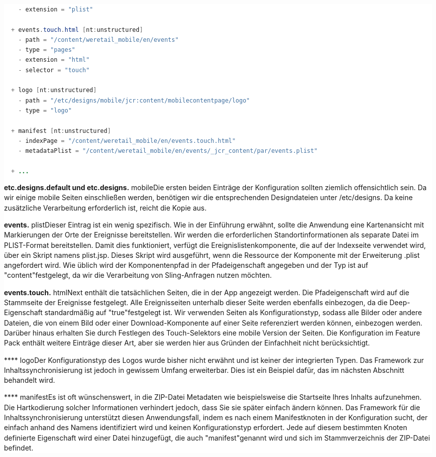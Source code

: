 ```java
    - extension = "plist"

  + events.touch.html [nt:unstructured]
    - path = "/content/weretail_mobile/en/events"
    - type = "pages"
    - extension = "html"
    - selector = "touch"

  + logo [nt:unstructured]
    - path = "/etc/designs/mobile/jcr:content/mobilecontentpage/logo"
    - type = "logo"

  + manifest [nt:unstructured]
    - indexPage = "/content/weretail_mobile/en/events.touch.html"
    - metadataPlist = "/content/weretail_mobile/en/events/_jcr_content/par/events.plist"

  + ...
```

**etc.designs.default und etc.designs.** mobileDie ersten beiden Einträge der Konfiguration sollten ziemlich offensichtlich sein. Da wir einige mobile Seiten einschließen werden, benötigen wir die entsprechenden Designdateien unter /etc/designs. Da keine zusätzliche Verarbeitung erforderlich ist, reicht die Kopie aus.

**events.** plistDieser Eintrag ist ein wenig spezifisch. Wie in der Einführung erwähnt, sollte die Anwendung eine Kartenansicht mit Markierungen der Orte der Ereignisse bereitstellen. Wir werden die erforderlichen Standortinformationen als separate Datei im PLIST-Format bereitstellen. Damit dies funktioniert, verfügt die Ereignislistenkomponente, die auf der Indexseite verwendet wird, über ein Skript namens plist.jsp. Dieses Skript wird ausgeführt, wenn die Ressource der Komponente mit der Erweiterung .plist angefordert wird. Wie üblich wird der Komponentenpfad in der Pfadeigenschaft angegeben und der Typ ist auf &quot;content&quot;festgelegt, da wir die Verarbeitung von Sling-Anfragen nutzen möchten.

**events.touch.** htmlNext enthält die tatsächlichen Seiten, die in der App angezeigt werden. Die Pfadeigenschaft wird auf die Stammseite der Ereignisse festgelegt. Alle Ereignisseiten unterhalb dieser Seite werden ebenfalls einbezogen, da die Deep-Eigenschaft standardmäßig auf &quot;true&quot;festgelegt ist. Wir verwenden Seiten als Konfigurationstyp, sodass alle Bilder oder andere Dateien, die von einem Bild oder einer Download-Komponente auf einer Seite referenziert werden können, einbezogen werden. Darüber hinaus erhalten Sie durch Festlegen des Touch-Selektors eine mobile Version der Seiten. Die Konfiguration im Feature Pack enthält weitere Einträge dieser Art, aber sie werden hier aus Gründen der Einfachheit nicht berücksichtigt.

**** logoDer Konfigurationstyp des Logos wurde bisher nicht erwähnt und ist keiner der integrierten Typen. Das Framework zur Inhaltssynchronisierung ist jedoch in gewissem Umfang erweiterbar. Dies ist ein Beispiel dafür, das im nächsten Abschnitt behandelt wird.

**** manifestEs ist oft wünschenswert, in die ZIP-Datei Metadaten wie beispielsweise die Startseite Ihres Inhalts aufzunehmen. Die Hartkodierung solcher Informationen verhindert jedoch, dass Sie sie später einfach ändern können. Das Framework für die Inhaltssynchronisierung unterstützt diesen Anwendungsfall, indem es nach einem Manifestknoten in der Konfiguration sucht, der einfach anhand des Namens identifiziert wird und keinen Konfigurationstyp erfordert. Jede auf diesem bestimmten Knoten definierte Eigenschaft wird einer Datei hinzugefügt, die auch &quot;manifest&quot;genannt wird und sich im Stammverzeichnis der ZIP-Datei befindet.
